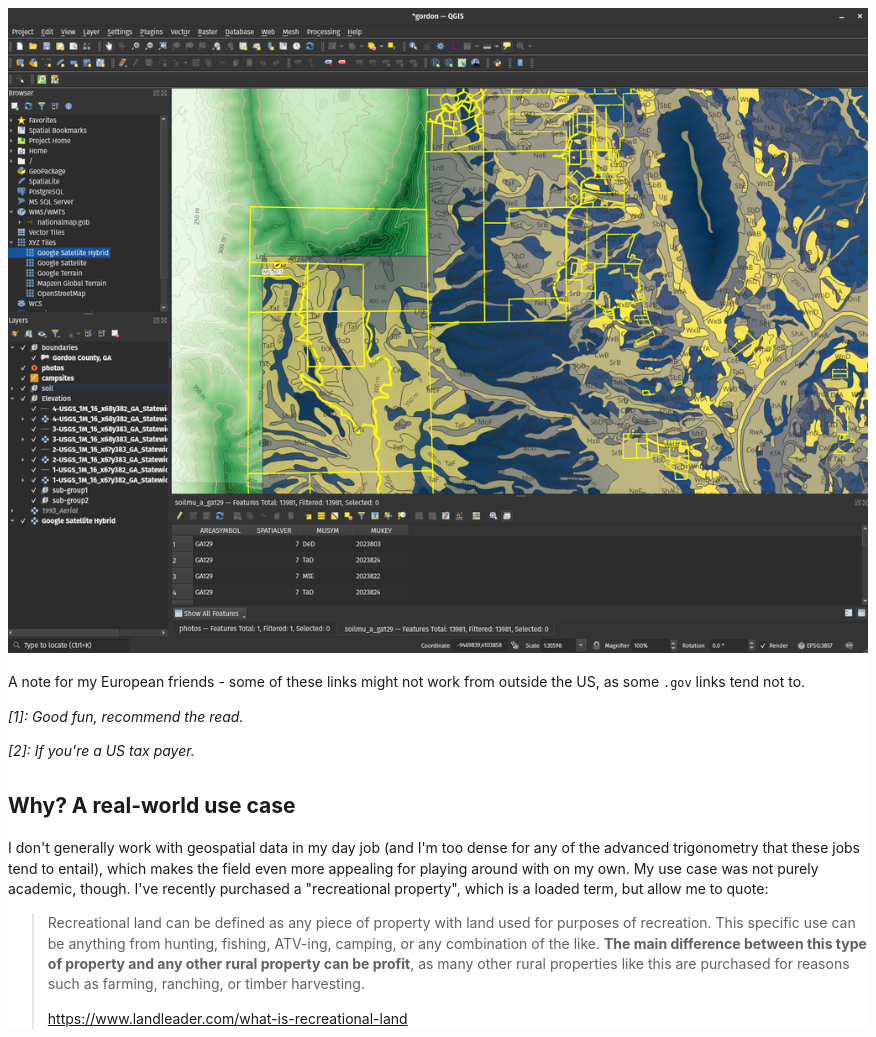 ![image-20230124173948548](docs/image-20230124173948548.png)

A note for my European friends - some of these links might not work from outside the US, as some `.gov` links tend not to.

*[1]:  Good fun, recommend the read.*

*[2]: If you're a US tax payer.*

## Why? A real-world use case

I don't generally work with geospatial data in my day job (and I'm too dense for any of the advanced trigonometry that these jobs tend to entail), which makes the field even more appealing for playing around with on my own. My use case was not purely academic, though. I've recently purchased a "recreational property", which is a loaded term, but allow me to quote:

> Recreational land can be defined as  any piece of property with land used for purposes of recreation. This  specific use can be anything from hunting, fishing, ATV-ing, camping, or any combination of the like. **The main difference between this type of  property and any other rural property can be profit**, as many other rural properties like this are purchased for reasons such as farming,  ranching, or timber harvesting.
>
> https://www.landleader.com/what-is-recreational-land
